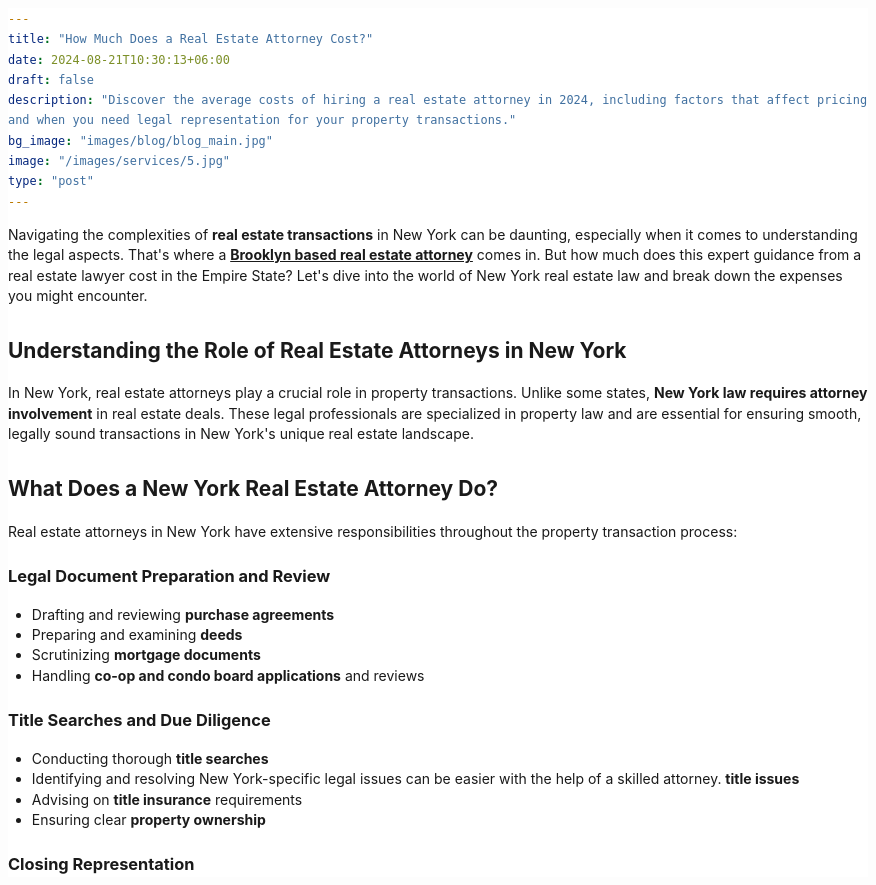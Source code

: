 ```yaml
---
title: "How Much Does a Real Estate Attorney Cost?"
date: 2024-08-21T10:30:13+06:00
draft: false
description: "Discover the average costs of hiring a real estate attorney in 2024, including factors that affect pricing and when you need legal representation for your property transactions."
bg_image: "images/blog/blog_main.jpg"
image: "/images/services/5.jpg"
type: "post"
---
```



Navigating the complexities of **real estate transactions** in New York can be daunting, especially when it comes to understanding the legal aspects. That's where a **[Brooklyn based real estate attorney](https://nhklaw.com/real-estate-lawyer/)** comes in. But how much does this expert guidance from a real estate lawyer cost in the Empire State? Let's dive into the world of New York real estate law and break down the expenses you might encounter.


## Understanding the Role of Real Estate Attorneys in New York

In New York, real estate attorneys play a crucial role in property transactions. Unlike some states, **New York law requires attorney involvement** in real estate deals. These legal professionals are specialized in property law and are essential for ensuring smooth, legally sound transactions in New York's unique real estate landscape.


## What Does a New York Real Estate Attorney Do?

Real estate attorneys in New York have extensive responsibilities throughout the property transaction process:


### Legal Document Preparation and Review

- Drafting and reviewing **purchase agreements**
- Preparing and examining **deeds**
- Scrutinizing **mortgage documents**
- Handling **co-op and condo board applications** and reviews


### Title Searches and Due Diligence

- Conducting thorough **title searches**
- Identifying and resolving New York-specific legal issues can be easier with the help of a skilled attorney. **title issues**
- Advising on **title insurance** requirements
- Ensuring clear **property ownership**


### Closing Representation
